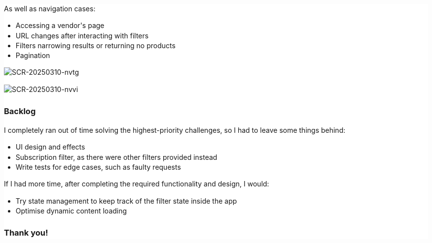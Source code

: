 As well as navigation cases:

- Accessing a vendor's page
- URL changes after interacting with filters
- Filters narrowing results or returning no products
- Pagination

![SCR-20250310-nvtg](https://github.com/user-attachments/assets/86b004c0-da2d-498a-b85e-7f4d1eec9164)

![SCR-20250310-nvvi](https://github.com/user-attachments/assets/f7831bbe-56f2-407f-b06f-2ae5a2d09c49)


### Backlog

I completely ran out of time solving the highest-priority challenges, so I had to leave some things behind:

- UI design and effects
- Subscription filter, as there were other filters provided instead
- Write tests for edge cases, such as faulty requests

If I had more time, after completing the required functionality and design, I would:

- Try state management to keep track of the filter state inside the app
- Optimise dynamic content loading

### Thank you!
